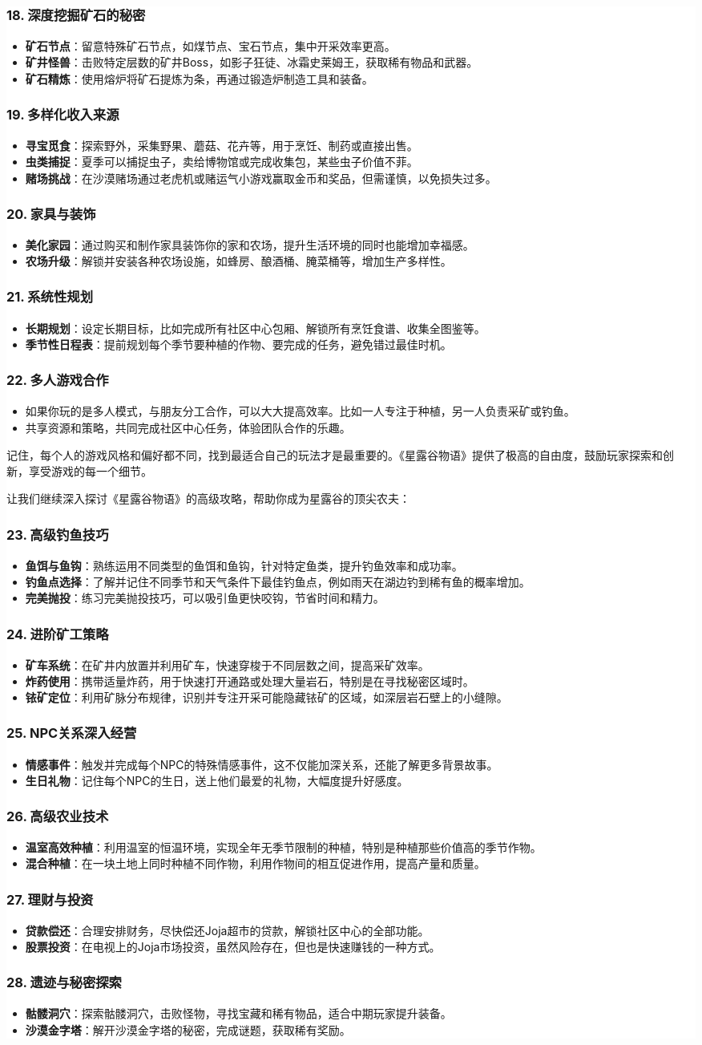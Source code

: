### 18. 深度挖掘矿石的秘密
- **矿石节点**：留意特殊矿石节点，如煤节点、宝石节点，集中开采效率更高。
- **矿井怪兽**：击败特定层数的矿井Boss，如影子狂徒、冰霜史莱姆王，获取稀有物品和武器。
- **矿石精炼**：使用熔炉将矿石提炼为条，再通过锻造炉制造工具和装备。

### 19. 多样化收入来源
- **寻宝觅食**：探索野外，采集野果、蘑菇、花卉等，用于烹饪、制药或直接出售。
- **虫类捕捉**：夏季可以捕捉虫子，卖给博物馆或完成收集包，某些虫子价值不菲。
- **赌场挑战**：在沙漠赌场通过老虎机或赌运气小游戏赢取金币和奖品，但需谨慎，以免损失过多。

### 20. 家具与装饰
- **美化家园**：通过购买和制作家具装饰你的家和农场，提升生活环境的同时也能增加幸福感。
- **农场升级**：解锁并安装各种农场设施，如蜂房、酿酒桶、腌菜桶等，增加生产多样性。

### 21. 系统性规划
- **长期规划**：设定长期目标，比如完成所有社区中心包厢、解锁所有烹饪食谱、收集全图鉴等。
- **季节性日程表**：提前规划每个季节要种植的作物、要完成的任务，避免错过最佳时机。

### 22. 多人游戏合作
- 如果你玩的是多人模式，与朋友分工合作，可以大大提高效率。比如一人专注于种植，另一人负责采矿或钓鱼。
- 共享资源和策略，共同完成社区中心任务，体验团队合作的乐趣。

记住，每个人的游戏风格和偏好都不同，找到最适合自己的玩法才是最重要的。《星露谷物语》提供了极高的自由度，鼓励玩家探索和创新，享受游戏的每一个细节。

让我们继续深入探讨《星露谷物语》的高级攻略，帮助你成为星露谷的顶尖农夫：

### 23. 高级钓鱼技巧
- **鱼饵与鱼钩**：熟练运用不同类型的鱼饵和鱼钩，针对特定鱼类，提升钓鱼效率和成功率。
- **钓鱼点选择**：了解并记住不同季节和天气条件下最佳钓鱼点，例如雨天在湖边钓到稀有鱼的概率增加。
- **完美抛投**：练习完美抛投技巧，可以吸引鱼更快咬钩，节省时间和精力。

### 24. 进阶矿工策略
- **矿车系统**：在矿井内放置并利用矿车，快速穿梭于不同层数之间，提高采矿效率。
- **炸药使用**：携带适量炸药，用于快速打开通路或处理大量岩石，特别是在寻找秘密区域时。
- **铱矿定位**：利用矿脉分布规律，识别并专注开采可能隐藏铱矿的区域，如深层岩石壁上的小缝隙。

### 25. NPC关系深入经营
- **情感事件**：触发并完成每个NPC的特殊情感事件，这不仅能加深关系，还能了解更多背景故事。
- **生日礼物**：记住每个NPC的生日，送上他们最爱的礼物，大幅度提升好感度。

### 26. 高级农业技术
- **温室高效种植**：利用温室的恒温环境，实现全年无季节限制的种植，特别是种植那些价值高的季节作物。
- **混合种植**：在一块土地上同时种植不同作物，利用作物间的相互促进作用，提高产量和质量。

### 27. 理财与投资
- **贷款偿还**：合理安排财务，尽快偿还Joja超市的贷款，解锁社区中心的全部功能。
- **股票投资**：在电视上的Joja市场投资，虽然风险存在，但也是快速赚钱的一种方式。

### 28. 遗迹与秘密探索
- **骷髅洞穴**：探索骷髅洞穴，击败怪物，寻找宝藏和稀有物品，适合中期玩家提升装备。
- **沙漠金字塔**：解开沙漠金字塔的秘密，完成谜题，获取稀有奖励。
